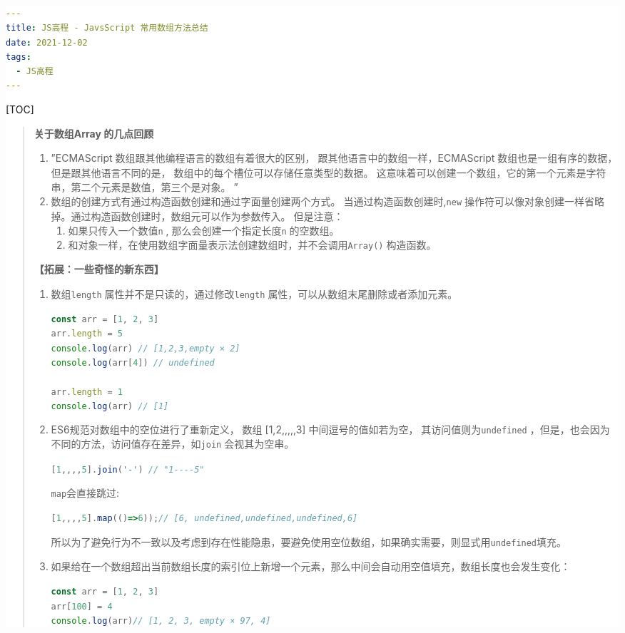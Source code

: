 ```yaml
---
title: JS高程 - JavsScript 常用数组方法总结
date: 2021-12-02
tags:
  - JS高程
---
```


[TOC]

> **关于数组Array 的几点回顾**
>
> 1. ”ECMAScript 数组跟其他编程语言的数组有着很大的区别， 跟其他语言中的数组一样，ECMAScript 数组也是一组有序的数据， 但是跟其他语言不同的是， 数组中的每个槽位可以存储任意类型的数据。 这意味着可以创建一个数组，它的第一个元素是字符串，第二个元素是数值，第三个是对象。 ”
> 2. 数组的创建方式有通过构造函数创建和通过字面量创建两个方式。 当通过构造函数创建时,`new` 操作符可以像对象创建一样省略掉。通过构造函数创建时，数组元可以作为参数传入。 但是注意：
>    1. 如果只传入一个数值`n` , 那么会创建一个指定长度`n` 的空数组。
>    2. 和对象一样，在使用数组字面量表示法创建数组时，并不会调用`Array()` 构造函数。
>
> **【拓展：一些奇怪的新东西】**
>
> 1. 数组`length` 属性并不是只读的，通过修改`length` 属性，可以从数组末尾删除或者添加元素。
>
>    ```javascript
>    const arr = [1, 2, 3]
>    arr.length = 5
>    console.log(arr) // [1,2,3,empty × 2]
>    console.log(arr[4]) // undefined
>
>    arr.length = 1
>    console.log(arr) // [1]
>    ```
>
> 2. ES6规范对数组中的空位进行了重新定义， 数组 [1,2,,,,,3] 中间逗号的值如若为空， 其访问值则为`undefined` ，但是，也会因为不同的方法，访问值存在差异，如`join` 会视其为空串。
>
>    ```javascript
>    [1,,,,5].join('-') // "1----5"
>    ```
>
>    `map`会直接跳过:
>
>    ```javascript
>    [1,,,,5].map(()=>6));// [6, undefined,undefined,undefined,6]
>    ```
>
>    所以为了避免行为不一致以及考虑到存在性能隐患，要避免使用空位数组，如果确实需要，则显式用`undefined`填充。
>
> 3. 如果给在一个数组超出当前数组长度的索引位上新增一个元素，那么中间会自动用空值填充，数组长度也会发生变化：
>
>    ```javascript
>    const arr = [1, 2, 3]
>    arr[100] = 4
>    console.log(arr)// [1, 2, 3, empty × 97, 4]
>    ```


  [Symbol.isConcatSpreadable]: true,